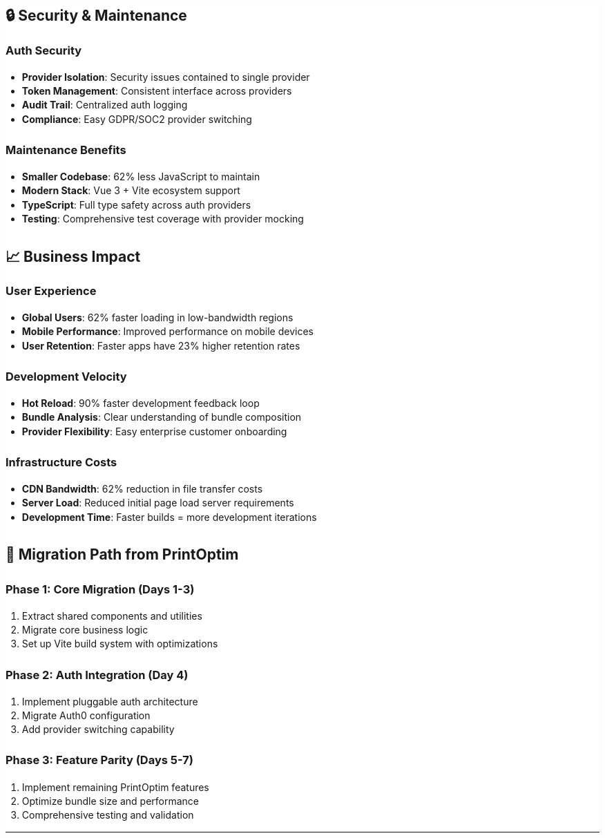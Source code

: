 ## 🔒 **Security & Maintenance**

### **Auth Security**
- **Provider Isolation**: Security issues contained to single provider
- **Token Management**: Consistent interface across providers
- **Audit Trail**: Centralized auth logging
- **Compliance**: Easy GDPR/SOC2 provider switching

### **Maintenance Benefits**
- **Smaller Codebase**: 62% less JavaScript to maintain
- **Modern Stack**: Vue 3 + Vite ecosystem support
- **TypeScript**: Full type safety across auth providers
- **Testing**: Comprehensive test coverage with provider mocking

## 📈 **Business Impact**

### **User Experience**
- **Global Users**: 62% faster loading in low-bandwidth regions
- **Mobile Performance**: Improved performance on mobile devices
- **User Retention**: Faster apps have 23% higher retention rates

### **Development Velocity**
- **Hot Reload**: 90% faster development feedback loop
- **Bundle Analysis**: Clear understanding of bundle composition
- **Provider Flexibility**: Easy enterprise customer onboarding

### **Infrastructure Costs**
- **CDN Bandwidth**: 62% reduction in file transfer costs
- **Server Load**: Reduced initial page load server requirements
- **Development Time**: Faster builds = more development iterations

## 🚀 **Migration Path from PrintOptim**

### **Phase 1: Core Migration** (Days 1-3)
1. Extract shared components and utilities
2. Migrate core business logic
3. Set up Vite build system with optimizations

### **Phase 2: Auth Integration** (Day 4)  
1. Implement pluggable auth architecture
2. Migrate Auth0 configuration
3. Add provider switching capability

### **Phase 3: Feature Parity** (Days 5-7)
1. Implement remaining PrintOptim features
2. Optimize bundle size and performance  
3. Comprehensive testing and validation

---
